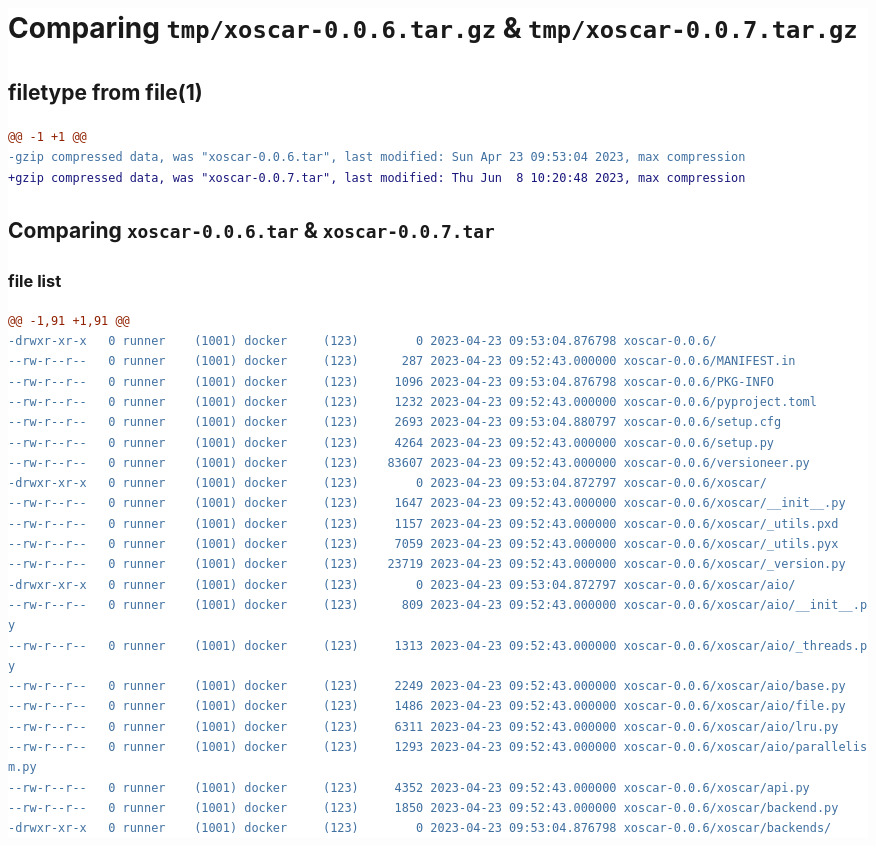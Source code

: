 # Comparing `tmp/xoscar-0.0.6.tar.gz` & `tmp/xoscar-0.0.7.tar.gz`

## filetype from file(1)

```diff
@@ -1 +1 @@
-gzip compressed data, was "xoscar-0.0.6.tar", last modified: Sun Apr 23 09:53:04 2023, max compression
+gzip compressed data, was "xoscar-0.0.7.tar", last modified: Thu Jun  8 10:20:48 2023, max compression
```

## Comparing `xoscar-0.0.6.tar` & `xoscar-0.0.7.tar`

### file list

```diff
@@ -1,91 +1,91 @@
-drwxr-xr-x   0 runner    (1001) docker     (123)        0 2023-04-23 09:53:04.876798 xoscar-0.0.6/
--rw-r--r--   0 runner    (1001) docker     (123)      287 2023-04-23 09:52:43.000000 xoscar-0.0.6/MANIFEST.in
--rw-r--r--   0 runner    (1001) docker     (123)     1096 2023-04-23 09:53:04.876798 xoscar-0.0.6/PKG-INFO
--rw-r--r--   0 runner    (1001) docker     (123)     1232 2023-04-23 09:52:43.000000 xoscar-0.0.6/pyproject.toml
--rw-r--r--   0 runner    (1001) docker     (123)     2693 2023-04-23 09:53:04.880797 xoscar-0.0.6/setup.cfg
--rw-r--r--   0 runner    (1001) docker     (123)     4264 2023-04-23 09:52:43.000000 xoscar-0.0.6/setup.py
--rw-r--r--   0 runner    (1001) docker     (123)    83607 2023-04-23 09:52:43.000000 xoscar-0.0.6/versioneer.py
-drwxr-xr-x   0 runner    (1001) docker     (123)        0 2023-04-23 09:53:04.872797 xoscar-0.0.6/xoscar/
--rw-r--r--   0 runner    (1001) docker     (123)     1647 2023-04-23 09:52:43.000000 xoscar-0.0.6/xoscar/__init__.py
--rw-r--r--   0 runner    (1001) docker     (123)     1157 2023-04-23 09:52:43.000000 xoscar-0.0.6/xoscar/_utils.pxd
--rw-r--r--   0 runner    (1001) docker     (123)     7059 2023-04-23 09:52:43.000000 xoscar-0.0.6/xoscar/_utils.pyx
--rw-r--r--   0 runner    (1001) docker     (123)    23719 2023-04-23 09:52:43.000000 xoscar-0.0.6/xoscar/_version.py
-drwxr-xr-x   0 runner    (1001) docker     (123)        0 2023-04-23 09:53:04.872797 xoscar-0.0.6/xoscar/aio/
--rw-r--r--   0 runner    (1001) docker     (123)      809 2023-04-23 09:52:43.000000 xoscar-0.0.6/xoscar/aio/__init__.py
--rw-r--r--   0 runner    (1001) docker     (123)     1313 2023-04-23 09:52:43.000000 xoscar-0.0.6/xoscar/aio/_threads.py
--rw-r--r--   0 runner    (1001) docker     (123)     2249 2023-04-23 09:52:43.000000 xoscar-0.0.6/xoscar/aio/base.py
--rw-r--r--   0 runner    (1001) docker     (123)     1486 2023-04-23 09:52:43.000000 xoscar-0.0.6/xoscar/aio/file.py
--rw-r--r--   0 runner    (1001) docker     (123)     6311 2023-04-23 09:52:43.000000 xoscar-0.0.6/xoscar/aio/lru.py
--rw-r--r--   0 runner    (1001) docker     (123)     1293 2023-04-23 09:52:43.000000 xoscar-0.0.6/xoscar/aio/parallelism.py
--rw-r--r--   0 runner    (1001) docker     (123)     4352 2023-04-23 09:52:43.000000 xoscar-0.0.6/xoscar/api.py
--rw-r--r--   0 runner    (1001) docker     (123)     1850 2023-04-23 09:52:43.000000 xoscar-0.0.6/xoscar/backend.py
-drwxr-xr-x   0 runner    (1001) docker     (123)        0 2023-04-23 09:53:04.876798 xoscar-0.0.6/xoscar/backends/
```